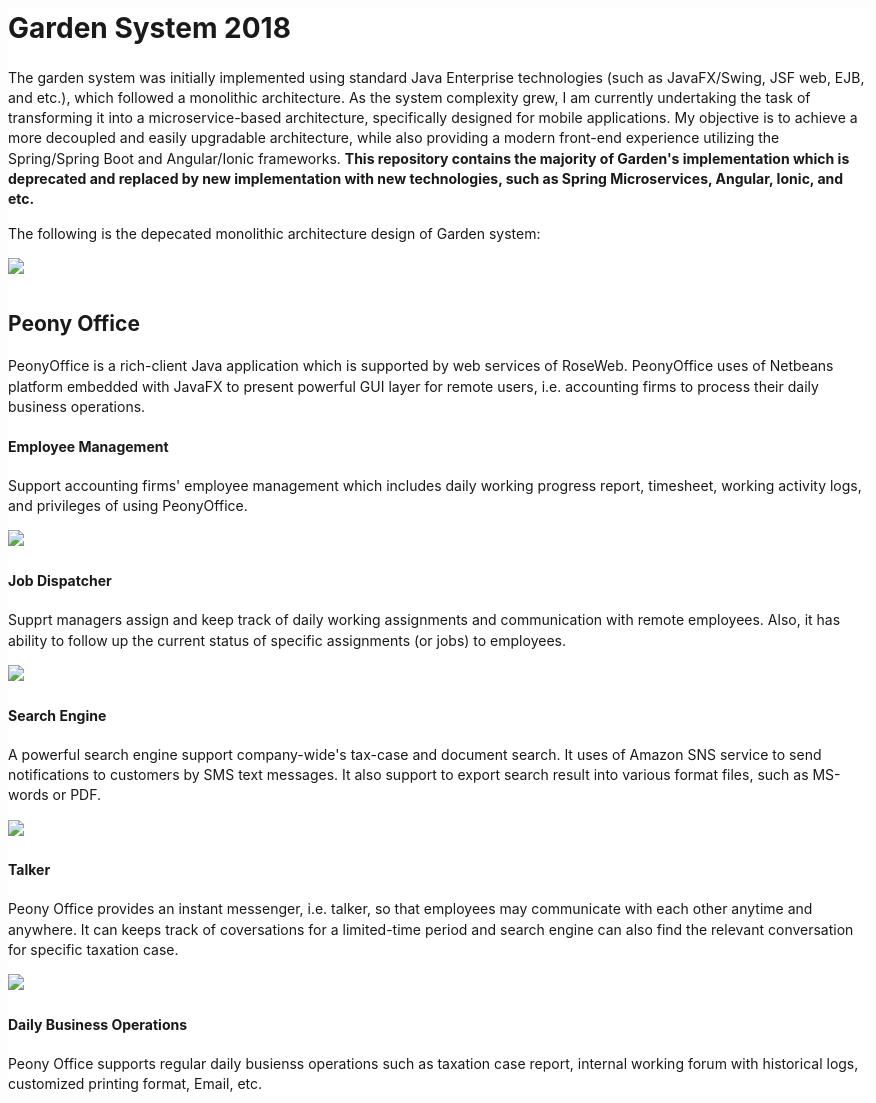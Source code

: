 # Garden System 2018
The garden system was initially implemented using standard Java Enterprise technologies (such as JavaFX/Swing, JSF web, EJB, and etc.), which followed a monolithic architecture. As the system complexity grew, I am currently undertaking the task of transforming it into a microservice-based architecture, specifically designed for mobile applications. My objective is to achieve a more decoupled and easily upgradable architecture, while also providing a modern front-end experience utilizing the Spring/Spring Boot and Angular/Ionic frameworks. <strong>This repository contains the majority of Garden's implementation which is deprecated and replaced by new implementation with new technologies, such as Spring Microservices, Angular, Ionic, and etc.</strong>

The following is the depecated monolithic architecture design of Garden system:

<img src="https://github.com/zhijun98/garden_2018/assets/9690419/bbd9f6e9-bad9-40f9-8a51-9598ccf0a307" width="600">

## Peony Office
PeonyOffice is a rich-client Java application which is supported by web services of RoseWeb. PeonyOffice uses of Netbeans platform embedded with JavaFX to present powerful GUI layer for remote users, i.e. accounting firms to process their daily business operations.

#### Employee Management
Support accounting firms' employee management which includes daily working progress report, timesheet, working activity logs, and privileges of using PeonyOffice.

<img src="https://github.com/zhijun98/garden_2018/assets/9690419/ab7034e2-a9ed-4371-b774-252e71a74702" width="600">

#### Job Dispatcher
Supprt managers assign and keep track of daily working assignments and communication with remote employees. Also, it has ability to follow up the current status of specific assignments (or jobs) to employees.

<img src="https://github.com/zhijun98/garden_2018/assets/9690419/daf5828f-f19f-4942-9b72-6ba923f86b3f" width="600">

#### Search Engine
A powerful search engine support company-wide's tax-case and document search. It uses of Amazon SNS service to send notifications to customers by SMS text messages. It also support to export search result into various format files, such as MS-words or PDF.

<img src="https://github.com/zhijun98/garden_2018/assets/9690419/acda0010-edb2-48d4-96b1-984eb8b513f2" width="600">

#### Talker
Peony Office provides an instant messenger, i.e. talker, so that employees may communicate with each other anytime and anywhere. It can keeps track of coversations for a limited-time period and search engine can also find the relevant conversation for specific taxation case.

<img src="https://github.com/zhijun98/garden_2018/assets/9690419/00a2665c-fb97-41c9-8cda-03ab3fa5dba5" width="600">

#### Daily Business Operations
Peony Office supports regular daily busienss operations such as taxation case report, internal working forum with historical logs, customized printing format, Email, etc.
